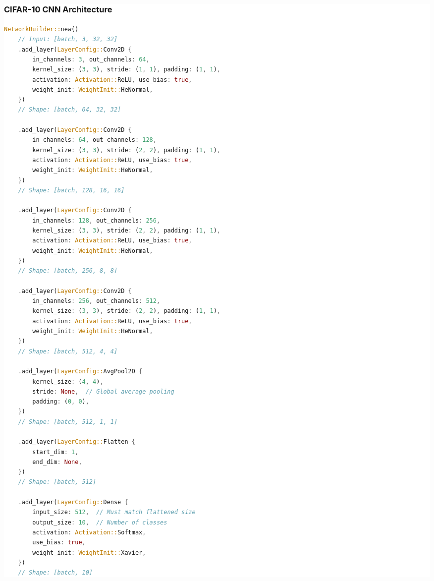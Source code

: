 ### CIFAR-10 CNN Architecture

```rust
NetworkBuilder::new()
    // Input: [batch, 3, 32, 32]
    .add_layer(LayerConfig::Conv2D {
        in_channels: 3, out_channels: 64,
        kernel_size: (3, 3), stride: (1, 1), padding: (1, 1),
        activation: Activation::ReLU, use_bias: true,
        weight_init: WeightInit::HeNormal,
    })
    // Shape: [batch, 64, 32, 32]
    
    .add_layer(LayerConfig::Conv2D {
        in_channels: 64, out_channels: 128,
        kernel_size: (3, 3), stride: (2, 2), padding: (1, 1),
        activation: Activation::ReLU, use_bias: true,
        weight_init: WeightInit::HeNormal,
    })
    // Shape: [batch, 128, 16, 16]
    
    .add_layer(LayerConfig::Conv2D {
        in_channels: 128, out_channels: 256,
        kernel_size: (3, 3), stride: (2, 2), padding: (1, 1),
        activation: Activation::ReLU, use_bias: true,
        weight_init: WeightInit::HeNormal,
    })
    // Shape: [batch, 256, 8, 8]
    
    .add_layer(LayerConfig::Conv2D {
        in_channels: 256, out_channels: 512,
        kernel_size: (3, 3), stride: (2, 2), padding: (1, 1),
        activation: Activation::ReLU, use_bias: true,
        weight_init: WeightInit::HeNormal,
    })
    // Shape: [batch, 512, 4, 4]
    
    .add_layer(LayerConfig::AvgPool2D {
        kernel_size: (4, 4),
        stride: None,  // Global average pooling
        padding: (0, 0),
    })
    // Shape: [batch, 512, 1, 1]
    
    .add_layer(LayerConfig::Flatten {
        start_dim: 1,
        end_dim: None,
    })
    // Shape: [batch, 512]
    
    .add_layer(LayerConfig::Dense {
        input_size: 512,  // Must match flattened size
        output_size: 10,  // Number of classes
        activation: Activation::Softmax,
        use_bias: true,
        weight_init: WeightInit::Xavier,
    })
    // Shape: [batch, 10]
```
